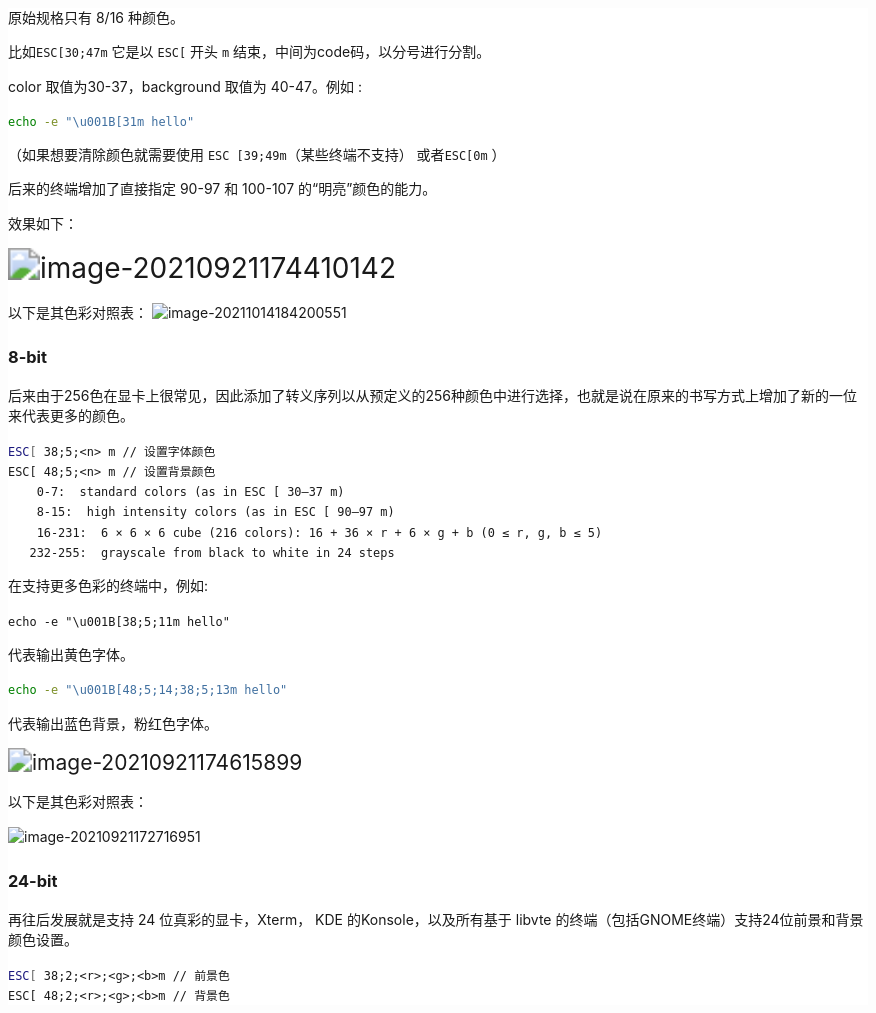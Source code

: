 原始规格只有 8/16 种颜色。

比如`ESC[30;47m` 它是以 `ESC[` 开头  `m` 结束，中间为code码，以分号进行分割。

color 取值为30-37，background 取值为 40-47。例如 :

```bash
echo -e "\u001B[31m hello"
```

（如果想要清除颜色就需要使用 `ESC [39;49m`（某些终端不支持） 或者`ESC[0m`  ）

后来的终端增加了直接指定 90-97 和 100-107 的“明亮”颜色的能力。

效果如下：

<img src="https://s3.qiufeng.blue/nan/image-20210921174410142.png" alt="image-20210921174410142" style="zoom: 200%;" />

以下是其色彩对照表：
![image-20211014184200551](https://s3.qiufeng.blue/nan/image-20211014184200551.png)

### 8-bit

后来由于256色在显卡上很常见，因此添加了转义序列以从预定义的256种颜色中进行选择，也就是说在原来的书写方式上增加了新的一位来代表更多的颜色。

```bash
ESC[ 38;5;<n> m // 设置字体颜色
ESC[ 48;5;<n> m // 设置背景颜色
    0-7:  standard colors (as in ESC [ 30–37 m)
    8-15:  high intensity colors (as in ESC [ 90–97 m)
    16-231:  6 × 6 × 6 cube (216 colors): 16 + 36 × r + 6 × g + b (0 ≤ r, g, b ≤ 5)
   232-255:  grayscale from black to white in 24 steps
```

在支持更多色彩的终端中，例如:

```shell
echo -e "\u001B[38;5;11m hello"
```

代表输出黄色字体。

```bash
echo -e "\u001B[48;5;14;38;5;13m hello"
```
代表输出蓝色背景，粉红色字体。

<img src="https://s3.qiufeng.blue/nan/image-20210921174615899.png" alt="image-20210921174615899" style="zoom:150%;" />

以下是其色彩对照表：

![image-20210921172716951](https://s3.qiufeng.blue/nan/image-20210921172716951.png)

### 24-bit

再往后发展就是支持 24 位真彩的显卡，Xterm， KDE 的Konsole，以及所有基于 libvte 的终端（包括GNOME终端）支持24位前景和背景颜色设置。

```bash
ESC[ 38;2;<r>;<g>;<b>m // 前景色
ESC[ 48;2;<r>;<g>;<b>m // 背景色
```
